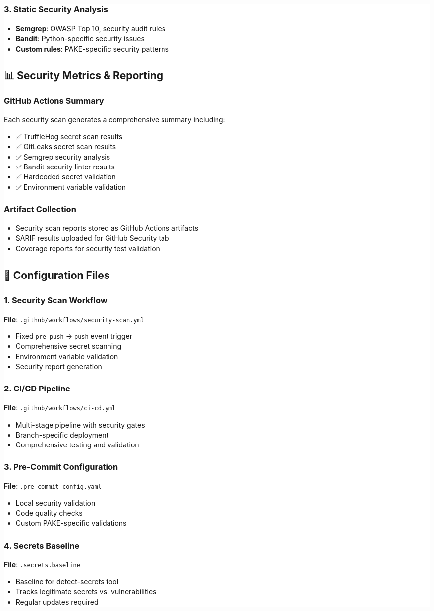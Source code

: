 ### 3. Static Security Analysis
- **Semgrep**: OWASP Top 10, security audit rules
- **Bandit**: Python-specific security issues
- **Custom rules**: PAKE-specific security patterns

## 📊 Security Metrics & Reporting

### GitHub Actions Summary
Each security scan generates a comprehensive summary including:
- ✅ TruffleHog secret scan results
- ✅ GitLeaks secret scan results  
- ✅ Semgrep security analysis
- ✅ Bandit security linter results
- ✅ Hardcoded secret validation
- ✅ Environment variable validation

### Artifact Collection
- Security scan reports stored as GitHub Actions artifacts
- SARIF results uploaded for GitHub Security tab
- Coverage reports for security test validation

## 🔧 Configuration Files

### 1. Security Scan Workflow
**File**: `.github/workflows/security-scan.yml`
- Fixed `pre-push` → `push` event trigger
- Comprehensive secret scanning
- Environment variable validation
- Security report generation

### 2. CI/CD Pipeline
**File**: `.github/workflows/ci-cd.yml`
- Multi-stage pipeline with security gates
- Branch-specific deployment
- Comprehensive testing and validation

### 3. Pre-Commit Configuration
**File**: `.pre-commit-config.yaml`
- Local security validation
- Code quality checks
- Custom PAKE-specific validations

### 4. Secrets Baseline
**File**: `.secrets.baseline`
- Baseline for detect-secrets tool
- Tracks legitimate secrets vs. vulnerabilities
- Regular updates required
